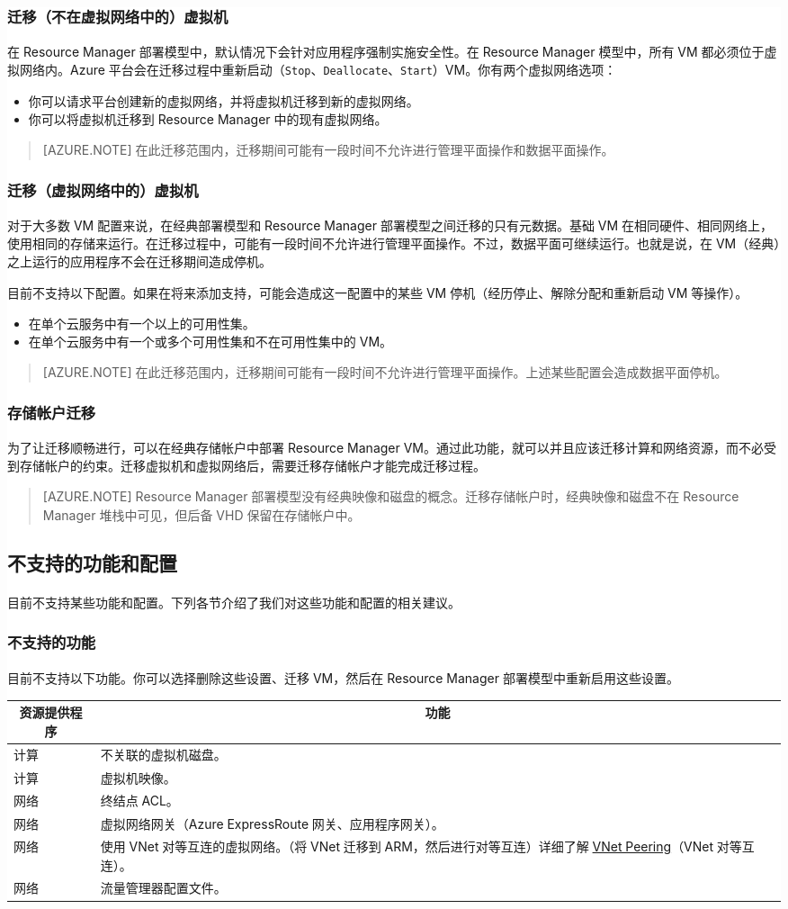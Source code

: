 ### 迁移（不在虚拟网络中的）虚拟机
在 Resource Manager 部署模型中，默认情况下会针对应用程序强制实施安全性。在 Resource Manager 模型中，所有 VM 都必须位于虚拟网络内。Azure 平台会在迁移过程中重新启动（`Stop`、`Deallocate`、`Start`）VM。你有两个虚拟网络选项：

* 你可以请求平台创建新的虚拟网络，并将虚拟机迁移到新的虚拟网络。
* 你可以将虚拟机迁移到 Resource Manager 中的现有虚拟网络。

> [AZURE.NOTE]
在此迁移范围内，迁移期间可能有一段时间不允许进行管理平面操作和数据平面操作。
>
>

### 迁移（虚拟网络中的）虚拟机
对于大多数 VM 配置来说，在经典部署模型和 Resource Manager 部署模型之间迁移的只有元数据。基础 VM 在相同硬件、相同网络上，使用相同的存储来运行。在迁移过程中，可能有一段时间不允许进行管理平面操作。不过，数据平面可继续运行。也就是说，在 VM（经典）之上运行的应用程序不会在迁移期间造成停机。

目前不支持以下配置。如果在将来添加支持，可能会造成这一配置中的某些 VM 停机（经历停止、解除分配和重新启动 VM 等操作）。

* 在单个云服务中有一个以上的可用性集。
* 在单个云服务中有一个或多个可用性集和不在可用性集中的 VM。

> [AZURE.NOTE]
在此迁移范围内，迁移期间可能有一段时间不允许进行管理平面操作。上述某些配置会造成数据平面停机。
>
>

### 存储帐户迁移
为了让迁移顺畅进行，可以在经典存储帐户中部署 Resource Manager VM。通过此功能，就可以并且应该迁移计算和网络资源，而不必受到存储帐户的约束。迁移虚拟机和虚拟网络后，需要迁移存储帐户才能完成迁移过程。

> [AZURE.NOTE]
Resource Manager 部署模型没有经典映像和磁盘的概念。迁移存储帐户时，经典映像和磁盘不在 Resource Manager 堆栈中可见，但后备 VHD 保留在存储帐户中。
>
>

## 不支持的功能和配置
目前不支持某些功能和配置。下列各节介绍了我们对这些功能和配置的相关建议。

### 不支持的功能
目前不支持以下功能。你可以选择删除这些设置、迁移 VM，然后在 Resource Manager 部署模型中重新启用这些设置。

| 资源提供程序 | 功能 |
| --- | --- |
| 计算 |不关联的虚拟机磁盘。 |
| 计算 |虚拟机映像。 |
| 网络 |终结点 ACL。 |
| 网络 |虚拟网络网关（Azure ExpressRoute 网关、应用程序网关）。 |
| 网络 |使用 VNet 对等互连的虚拟网络。（将 VNet 迁移到 ARM，然后进行对等互连）详细了解 [VNet Peering](/documentation/articles/virtual-network-peering-overview/)（VNet 对等互连）。 |
| 网络 |流量管理器配置文件。 |
